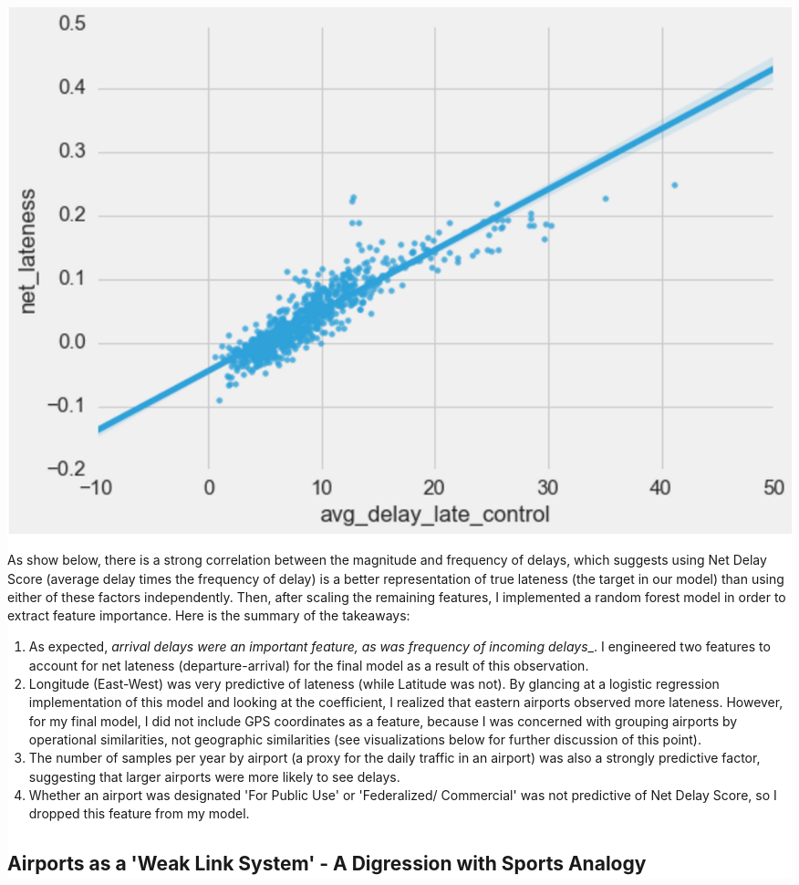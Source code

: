 ![Distribution of Magnitude of Average Delay, and Probability of a Delay](https://raw.githubusercontent.com/hudsonrio/hudsonrio.github.io/master/images/blog%20posts/images_proj7/mag_freq_delay.png)

As show below, there is a strong correlation between the magnitude and frequency of delays, which suggests using Net Delay Score (average delay times the frequency of delay) is a better representation of true lateness (the target in our model) than using either of these factors independently. Then, after scaling the remaining features, I implemented a random forest model in order to extract feature importance. Here is the summary of the takeaways:

1. As expected, _arrival delays were an important feature, as was frequency of incoming delays__. I engineered two features to account for net lateness (departure-arrival) for the final model as a result of this observation.
2. Longitude (East-West) was very predictive of lateness (while Latitude was not). By glancing at a logistic regression implementation of this model and looking at the coefficient, I realized that eastern airports observed more lateness. However, for my final model, I did not include GPS coordinates as a feature, because I was concerned with grouping airports by operational similarities, not geographic similarities (see visualizations below for further discussion of this point).
3. The number of samples per year by airport (a proxy for the daily traffic in an airport) was also a strongly predictive factor, suggesting that larger airports were more likely to see delays.
4. Whether an airport was designated 'For Public Use' or 'Federalized/ Commercial' was not predictive of Net Delay Score, so I dropped this feature from my model.

## Airports as a 'Weak Link System' - A Digression with Sports Analogy

